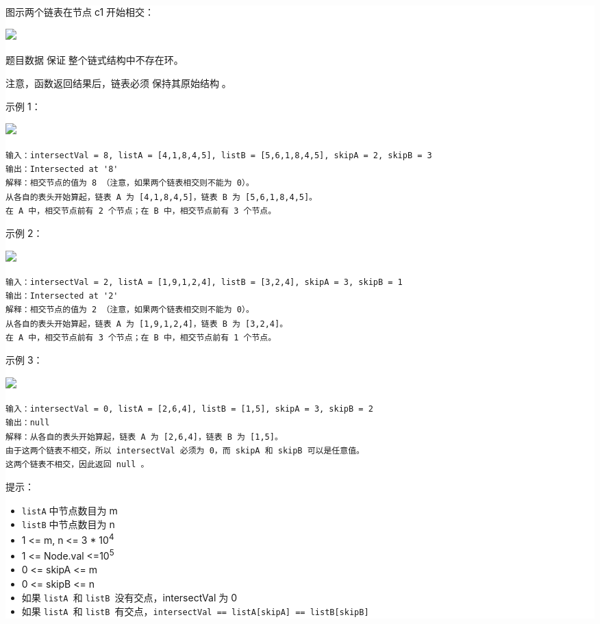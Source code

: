 图示两个链表在节点 c1 开始相交：

![](https://assets.leetcode-cn.com/aliyun-lc-upload/uploads/2018/12/14/160_statement.png)

题目数据 保证 整个链式结构中不存在环。

注意，函数返回结果后，链表必须 保持其原始结构 。

示例 1：

![](https://assets.leetcode.com/uploads/2018/12/13/160_example_1.png)

```text
输入：intersectVal = 8, listA = [4,1,8,4,5], listB = [5,6,1,8,4,5], skipA = 2, skipB = 3
输出：Intersected at '8'
解释：相交节点的值为 8 （注意，如果两个链表相交则不能为 0）。
从各自的表头开始算起，链表 A 为 [4,1,8,4,5]，链表 B 为 [5,6,1,8,4,5]。
在 A 中，相交节点前有 2 个节点；在 B 中，相交节点前有 3 个节点。

```

示例 2：

![](https://assets.leetcode.com/uploads/2018/12/13/160_example_2.png)

```纯文本
输入：intersectVal = 2, listA = [1,9,1,2,4], listB = [3,2,4], skipA = 3, skipB = 1
输出：Intersected at '2'
解释：相交节点的值为 2 （注意，如果两个链表相交则不能为 0）。
从各自的表头开始算起，链表 A 为 [1,9,1,2,4]，链表 B 为 [3,2,4]。
在 A 中，相交节点前有 3 个节点；在 B 中，相交节点前有 1 个节点。

```

示例 3：

![](https://assets.leetcode.com/uploads/2018/12/13/160_example_3.png)

```纯文本
输入：intersectVal = 0, listA = [2,6,4], listB = [1,5], skipA = 3, skipB = 2
输出：null
解释：从各自的表头开始算起，链表 A 为 [2,6,4]，链表 B 为 [1,5]。
由于这两个链表不相交，所以 intersectVal 必须为 0，而 skipA 和 skipB 可以是任意值。
这两个链表不相交，因此返回 null 。

```

提示：

-   `listA` 中节点数目为 m
-   `listB` 中节点数目为 n
-   1 <= m, n <= 3 \* $10^4$
-   1 <= Node.val <=$10^5$
-   0 <= skipA <= m
-   0 <= skipB <= n
-   如果 `listA `和 `listB `没有交点，intersectVal 为 0
-   如果 `listA `和 `listB `有交点，`intersectVal == listA[skipA] == listB[skipB]`
